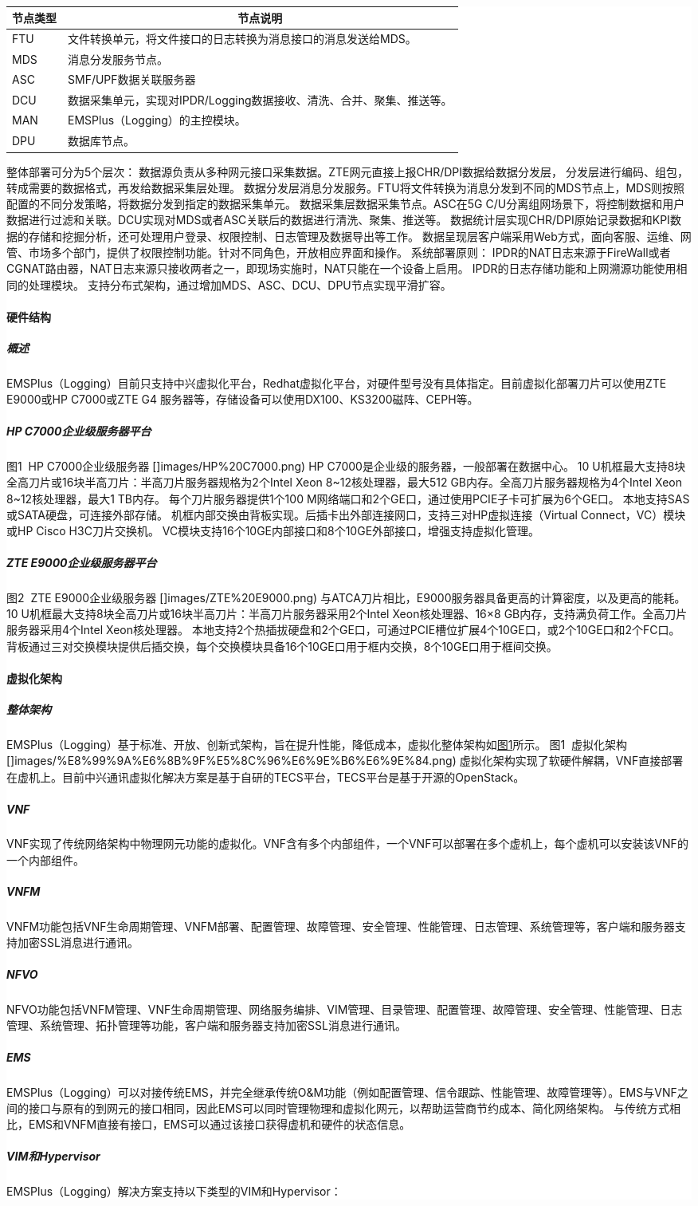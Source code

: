 节点类型|节点说明
---|---
FTU|文件转换单元，将文件接口的日志转换为消息接口的消息发送给MDS。
MDS|消息分发服务节点。
ASC|SMF/UPF数据关联服务器
DCU|数据采集单元，实现对IPDR/Logging数据接收、清洗、合并、聚集、推送等。
MAN|EMSPlus（Logging）的主控模块。
DPU|数据库节点。
整体部署可分为5个层次： 
数据源负责从多种网元接口采集数据。ZTE网元直接上报CHR/DPI数据给数据分发层， 分发层进行编码、组包，转成需要的数据格式，再发给数据采集层处理。 
数据分发层消息分发服务。FTU将文件转换为消息分发到不同的MDS节点上，MDS则按照配置的不同分发策略，将数据分发到指定的数据采集单元。 
数据采集层数据采集节点。ASC在5G C/U分离组网场景下，将控制数据和用户数据进行过滤和关联。DCU实现对MDS或者ASC关联后的数据进行清洗、聚集、推送等。 
数据统计层实现CHR/DPI原始记录数据和KPI数据的存储和挖掘分析，还可处理用户登录、权限控制、日志管理及数据导出等工作。 
数据呈现层客户端采用Web方式，面向客服、运维、网管、市场多个部门，提供了权限控制功能。针对不同角色，开放相应界面和操作。 
系统部署原则： 
IPDR的NAT日志来源于FireWall或者CGNAT路由器，NAT日志来源只接收两者之一，即现场实施时，NAT只能在一个设备上启用。 
IPDR的日志存储功能和上网溯源功能使用相同的处理模块。 
支持分布式架构，通过增加MDS、ASC、DCU、DPU节点实现平滑扩容。 
#### 硬件结构 
##### 概述 
EMSPlus（Logging）目前只支持中兴虚拟化平台，Redhat虚拟化平台，对硬件型号没有具体指定。目前虚拟化部署刀片可以使用ZTE E9000或HP C7000或ZTE G4 服务器等，存储设备可以使用DX100、KS3200磁阵、CEPH等。
##### HP C7000企业级服务器平台 
图1  HP C7000企业级服务器
[]images/HP%20C7000.png)
HP C7000是企业级的服务器，一般部署在数据中心。 
10 U机框最大支持8块全高刀片或16块半高刀片：半高刀片服务器规格为2个Intel Xeon 8~12核处理器，最大512 GB内存。全高刀片服务器规格为4个Intel Xeon 8~12核处理器，最大1 TB内存。 
每个刀片服务器提供1个100 M网络端口和2个GE口，通过使用PCIE子卡可扩展为6个GE口。 
本地支持SAS或SATA硬盘，可连接外部存储。 
机框内部交换由背板实现。后插卡出外部连接网口，支持三对HP虚拟连接（Virtual Connect，VC）模块或HP
Cisco H3C刀片交换机。 
VC模块支持16个10GE内部接口和8个10GE外部接口，增强支持虚拟化管理。 
##### ZTE E9000企业级服务器平台 
图2  ZTE E9000企业级服务器
[]images/ZTE%20E9000.png)
与ATCA刀片相比，E9000服务器具备更高的计算密度，以及更高的能耗。
10 U机框最大支持8块全高刀片或16块半高刀片：半高刀片服务器采用2个Intel Xeon核处理器、16×8 GB内存，支持满负荷工作。全高刀片服务器采用4个Intel Xeon核处理器。 
本地支持2个热插拔硬盘和2个GE口，可通过PCIE槽位扩展4个10GE口，或2个10GE口和2个FC口。 
背板通过三对交换模块提供后插交换，每个交换模块具备16个10GE口用于框内交换，8个10GE口用于框间交换。 
#### 虚拟化架构 
##### 整体架构 
EMSPlus（Logging）基于标准、开放、创新式架构，旨在提升性能，降低成本，虚拟化整体架构如[图1](#%E8%99%9A%E6%8B%9F%E5%8C%96%E6%9E%B6%E6%9E%84-377E9145__%E8%99%9A%E6%8B%9F%E5%8C%96%E6%9E%B6%E6%9E%84-37FB5AF8)所示。
图1  虚拟化架构
[]images/%E8%99%9A%E6%8B%9F%E5%8C%96%E6%9E%B6%E6%9E%84.png)
虚拟化架构实现了软硬件解耦，VNF直接部署在虚机上。目前中兴通讯虚拟化解决方案是基于自研的TECS平台，TECS平台是基于开源的OpenStack。
##### VNF 
VNF实现了传统网络架构中物理网元功能的虚拟化。VNF含有多个内部组件，一个VNF可以部署在多个虚机上，每个虚机可以安装该VNF的一个内部组件。 
##### VNFM 
VNFM功能包括VNF生命周期管理、VNFM部署、配置管理、故障管理、安全管理、性能管理、日志管理、系统管理等，客户端和服务器支持加密SSL消息进行通讯。
##### NFVO 
NFVO功能包括VNFM管理、VNF生命周期管理、网络服务编排、VIM管理、目录管理、配置管理、故障管理、安全管理、性能管理、日志管理、系统管理、拓扑管理等功能，客户端和服务器支持加密SSL消息进行通讯。
##### EMS 
EMSPlus（Logging）可以对接传统EMS，并完全继承传统O&M功能（例如配置管理、信令跟踪、性能管理、故障管理等）。EMS与VNF之间的接口与原有的到网元的接口相同，因此EMS可以同时管理物理和虚拟化网元，以帮助运营商节约成本、简化网络架构。
与传统方式相比，EMS和VNFM直接有接口，EMS可以通过该接口获得虚机和硬件的状态信息。 
##### VIM和Hypervisor 
EMSPlus（Logging）解决方案支持以下类型的VIM和Hypervisor：